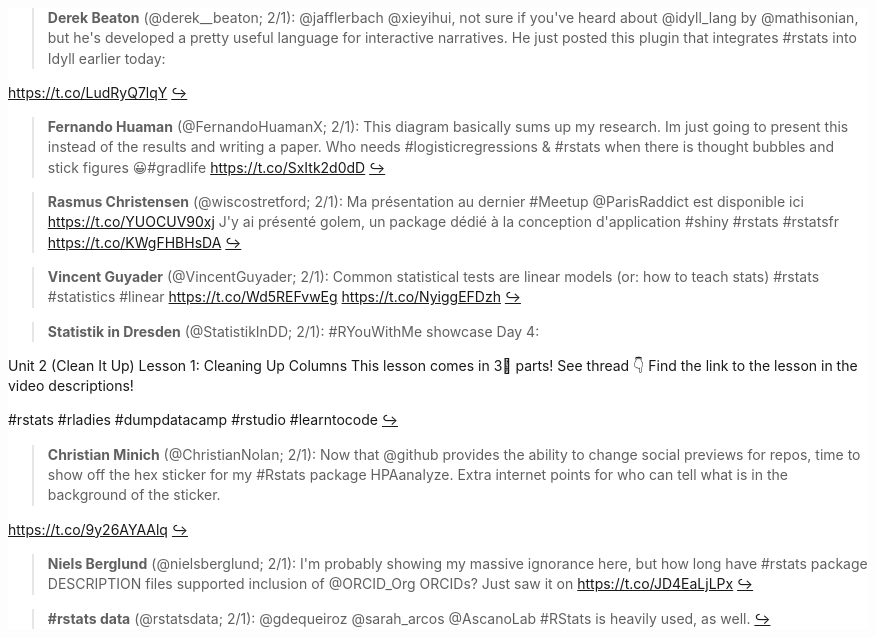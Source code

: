 


> **Derek Beaton** (@derek__beaton; 2/1): @jafflerbach @xieyihui, not sure if you've heard about @idyll_lang by @mathisonian, but he's developed a pretty useful language for interactive narratives. He just posted this plugin that integrates #rstats into Idyll earlier today: 
>
https://t.co/LudRyQ7lqY  [&#8618;](https://twitter.com/dataandme/status/1120458958114893824)




> **Fernando Huaman** (@FernandoHuamanX; 2/1): This diagram basically sums up my research. Im just going to present this instead of the results and writing a paper. Who needs #logisticregressions &amp;  #rstats when there is thought bubbles and stick figures 😀#gradlife https://t.co/SxItk2d0dD  [&#8618;](https://twitter.com/dataandme/status/1120458224212291589)




> **Rasmus Christensen** (@wiscostretford; 2/1): Ma présentation au dernier #Meetup @ParisRaddict  est disponible ici https://t.co/YUOCUV90xj J'y ai présenté golem, un package dédié à la conception d'application #shiny  #rstats #rstatsfr https://t.co/KWgFHBHsDA  [&#8618;](https://twitter.com/dataandme/status/1120447676670201857)




> **Vincent Guyader** (@VincentGuyader; 2/1): Common statistical tests are linear models (or: how to teach stats) #rstats #statistics #linear https://t.co/Wd5REFvwEg https://t.co/NyiggEFDzh  [&#8618;](https://twitter.com/dataandme/status/1120442802373046273)




> **Statistik in Dresden** (@StatistikInDD; 2/1): #RYouWithMe showcase Day 4:
>
Unit 2 (Clean It Up) Lesson 1: Cleaning Up Columns
This lesson comes in 3⃣ parts! See thread 👇
Find the link to the lesson in the video descriptions!
>
#rstats #rladies #dumpdatacamp #rstudio #learntocode  [&#8618;](https://twitter.com/dataandme/status/1120428891905187842)




> **Christian Minich** (@ChristianNolan; 2/1): Now that @github provides the ability to change social previews for repos, time to show off the hex sticker for my #Rstats package HPAanalyze. Extra internet points for who can tell what is in the background of the sticker.
>
https://t.co/9y26AYAAlq  [&#8618;](https://twitter.com/dataandme/status/1120418103052120065)




> **Niels Berglund** (@nielsberglund; 2/1): I'm probably showing my massive ignorance here, but how long have #rstats package DESCRIPTION files supported inclusion of @ORCID_Org ORCIDs?  Just saw it on https://t.co/JD4EaLjLPx  [&#8618;](https://twitter.com/dataandme/status/1120409529148149761)




> **#rstats data** (@rstatsdata; 2/1): @gdequeiroz @sarah_arcos @AscanoLab #RStats is heavily used, as well.  [&#8618;](https://twitter.com/dataandme/status/1120380689038348288)
